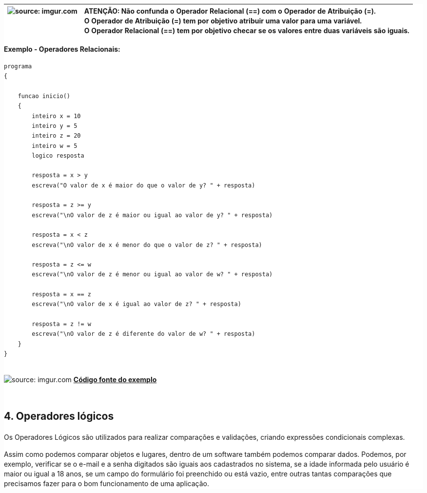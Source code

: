 
| <img src="https://i.imgur.com/hOgWvSc.png" title="source: imgur.com" width="150px"/> | **ATENÇÃO:** Não confunda o Operador Relacional (==) com o Operador de Atribuição (=).<br />O Operador de Atribuição (=) tem por objetivo atribuir uma valor para uma variável.<br/>O Operador Relacional (==) tem por objetivo checar se os valores entre duas variáveis são iguais. |
| ------------------------------------------------------------ | :----------------------------------------------------------- |



**Exemplo - Operadores Relacionais:**

```pseudocode
programa
{
	
	funcao inicio()
	{
		inteiro x = 10
		inteiro y = 5
		inteiro z = 20
		inteiro w = 5
		logico resposta

		resposta = x > y
		escreva("O valor de x é maior do que o valor de y? " + resposta)
		
		resposta = z >= y
		escreva("\nO valor de z é maior ou igual ao valor de y? " + resposta)

		resposta = x < z
		escreva("\nO valor de x é menor do que o valor de z? " + resposta)
		
		resposta = z <= w
		escreva("\nO valor de z é menor ou igual ao valor de w? " + resposta)

		resposta = x == z
		escreva("\nO valor de x é igual ao valor de z? " + resposta)
		
		resposta = z != w
		escreva("\nO valor de z é diferente do valor de w? " + resposta)
	}
}
```

<br />

<div align="left"><img src="https://i.imgur.com/bQGvf3h.png" title="source: imgur.com" width="25px"/> <a href="https://github.com/rafaelq80/exemplos_logica/blob/main/operadores/operadores_relacionais.por" target="_blank"><b>Código fonte do exemplo</b></a></div>

<br />

<h2>4. Operadores lógicos</h2>



Os Operadores Lógicos são utilizados para realizar comparações e validações, criando expressões condicionais complexas. 

Assim como podemos comparar objetos e lugares, dentro de um software também podemos comparar dados. Podemos, por exemplo, verificar se o e-mail e a senha digitados são iguais aos cadastrados no sistema, se a idade informada pelo usuário é maior ou igual a 18 anos, se um campo do formulário foi preenchido ou está vazio, entre outras tantas comparações que precisamos fazer para o bom funcionamento de uma aplicação.
